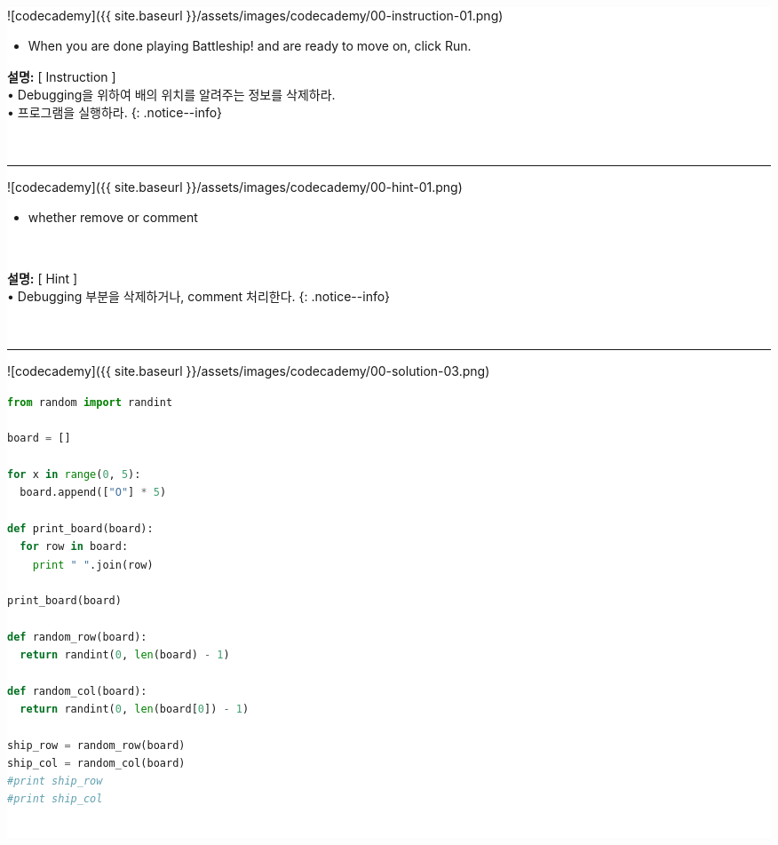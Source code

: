 
![codecademy]({{ site.baseurl }}/assets/images/codecademy/00-instruction-01.png)    

* When you are done playing Battleship! and are ready to move on, click Run.


**설명:** [ Instruction ]          
• Debugging을 위하여 배의 위치를 알려주는 정보를 삭제하라.    
• 프로그램을 실행하라.
{: .notice--info}


<br>
<hr/>


![codecademy]({{ site.baseurl }}/assets/images/codecademy/00-hint-01.png)    
* whether remove or comment

<p style="page-break-before: always;"></p>
<br>

**설명:** [ Hint ]         
• Debugging 부분을 삭제하거나, comment 처리한다.
{: .notice--info}

<br>
<hr/>


![codecademy]({{ site.baseurl }}/assets/images/codecademy/00-solution-03.png)    


```python
from random import randint

board = []

for x in range(0, 5):
  board.append(["O"] * 5)

def print_board(board):
  for row in board:
    print " ".join(row)

print_board(board)

def random_row(board):
  return randint(0, len(board) - 1)

def random_col(board):
  return randint(0, len(board[0]) - 1)

ship_row = random_row(board)
ship_col = random_col(board)
#print ship_row
#print ship_col

```
<p style="page-break-before: always;"></p>
<br>
